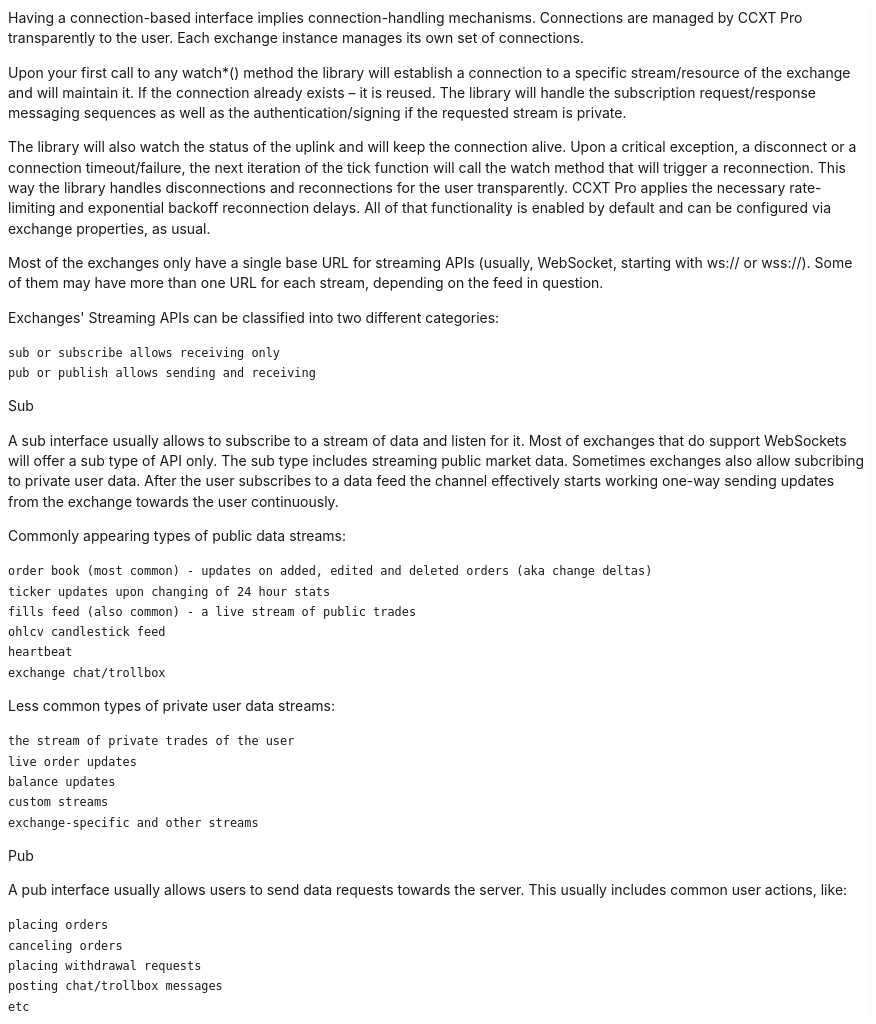 Having a connection-based interface implies connection-handling mechanisms. Connections are managed by CCXT Pro transparently to the user. Each exchange instance manages its own set of connections.

Upon your first call to any watch*() method the library will establish a connection to a specific stream/resource of the exchange and will maintain it. If the connection already exists – it is reused. The library will handle the subscription request/response messaging sequences as well as the authentication/signing if the requested stream is private.

The library will also watch the status of the uplink and will keep the connection alive. Upon a critical exception, a disconnect or a connection timeout/failure, the next iteration of the tick function will call the watch method that will trigger a reconnection. This way the library handles disconnections and reconnections for the user transparently. CCXT Pro applies the necessary rate-limiting and exponential backoff reconnection delays. All of that functionality is enabled by default and can be configured via exchange properties, as usual.

Most of the exchanges only have a single base URL for streaming APIs (usually, WebSocket, starting with ws:// or wss://). Some of them may have more than one URL for each stream, depending on the feed in question.

Exchanges' Streaming APIs can be classified into two different categories:

    sub or subscribe allows receiving only
    pub or publish allows sending and receiving

Sub

A sub interface usually allows to subscribe to a stream of data and listen for it. Most of exchanges that do support WebSockets will offer a sub type of API only. The sub type includes streaming public market data. Sometimes exchanges also allow subcribing to private user data. After the user subscribes to a data feed the channel effectively starts working one-way sending updates from the exchange towards the user continuously.

Commonly appearing types of public data streams:

    order book (most common) - updates on added, edited and deleted orders (aka change deltas)
    ticker updates upon changing of 24 hour stats
    fills feed (also common) - a live stream of public trades
    ohlcv candlestick feed
    heartbeat
    exchange chat/trollbox

Less common types of private user data streams:

    the stream of private trades of the user
    live order updates
    balance updates
    custom streams
    exchange-specific and other streams

Pub

A pub interface usually allows users to send data requests towards the server. This usually includes common user actions, like:

    placing orders
    canceling orders
    placing withdrawal requests
    posting chat/trollbox messages
    etc
